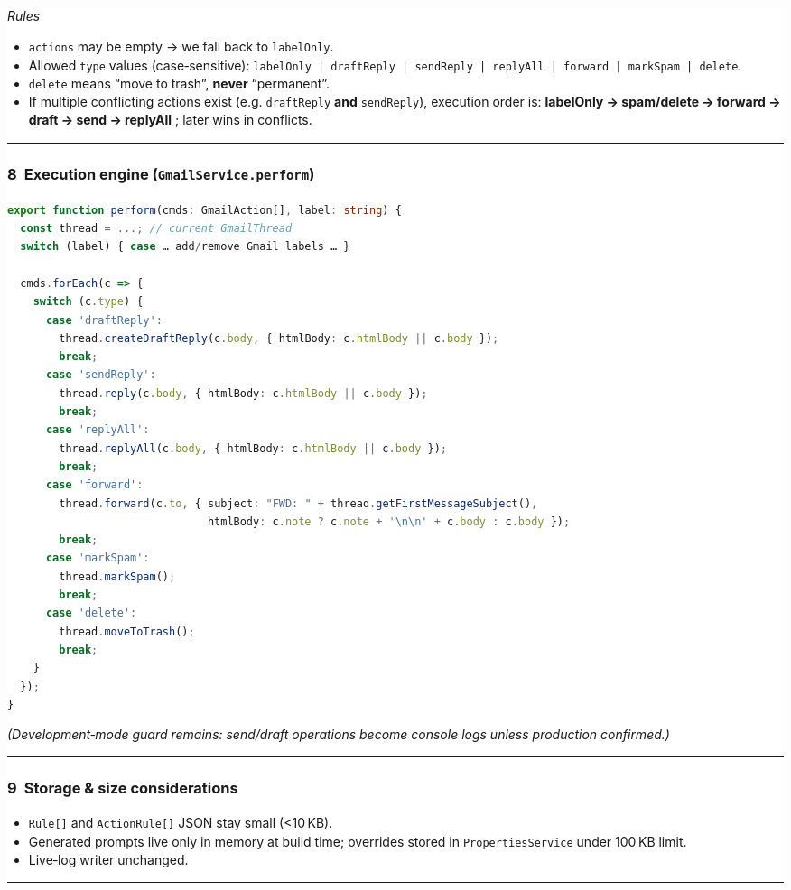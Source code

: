 *Rules*

* `actions` may be empty → we fall back to `labelOnly`.
* Allowed `type` values (case‑sensitive):
  `labelOnly | draftReply | sendReply | replyAll | forward | markSpam | delete`.
* `delete` means “move to trash”, **never** “permanent”.
* If multiple conflicting actions exist (e.g. `draftReply` **and** `sendReply`), execution order is: **labelOnly → spam/delete → forward → draft → send → replyAll** ; later wins in conflicts.

---

### 8 Execution engine (`GmailService.perform`)

```ts
export function perform(cmds: GmailAction[], label: string) {
  const thread = ...; // current GmailThread
  switch (label) { case … add/remove Gmail labels … }

  cmds.forEach(c => {
    switch (c.type) {
      case 'draftReply':
        thread.createDraftReply(c.body, { htmlBody: c.htmlBody || c.body });
        break;
      case 'sendReply':
        thread.reply(c.body, { htmlBody: c.htmlBody || c.body });
        break;
      case 'replyAll':
        thread.replyAll(c.body, { htmlBody: c.htmlBody || c.body });
        break;
      case 'forward':
        thread.forward(c.to, { subject: "FWD: " + thread.getFirstMessageSubject(),
                               htmlBody: c.note ? c.note + '\n\n' + c.body : c.body });
        break;
      case 'markSpam':
        thread.markSpam();
        break;
      case 'delete':
        thread.moveToTrash();
        break;
    }
  });
}
```

*(Development‑mode guard remains: send/draft operations become console logs unless production confirmed.)*

---

### 9 Storage & size considerations

* `Rule[]` and `ActionRule[]` JSON stay small (<10 KB).
* Generated prompts live only in memory at build time; overrides stored in `PropertiesService` under 100 KB limit.
* Live‑log writer unchanged.

---